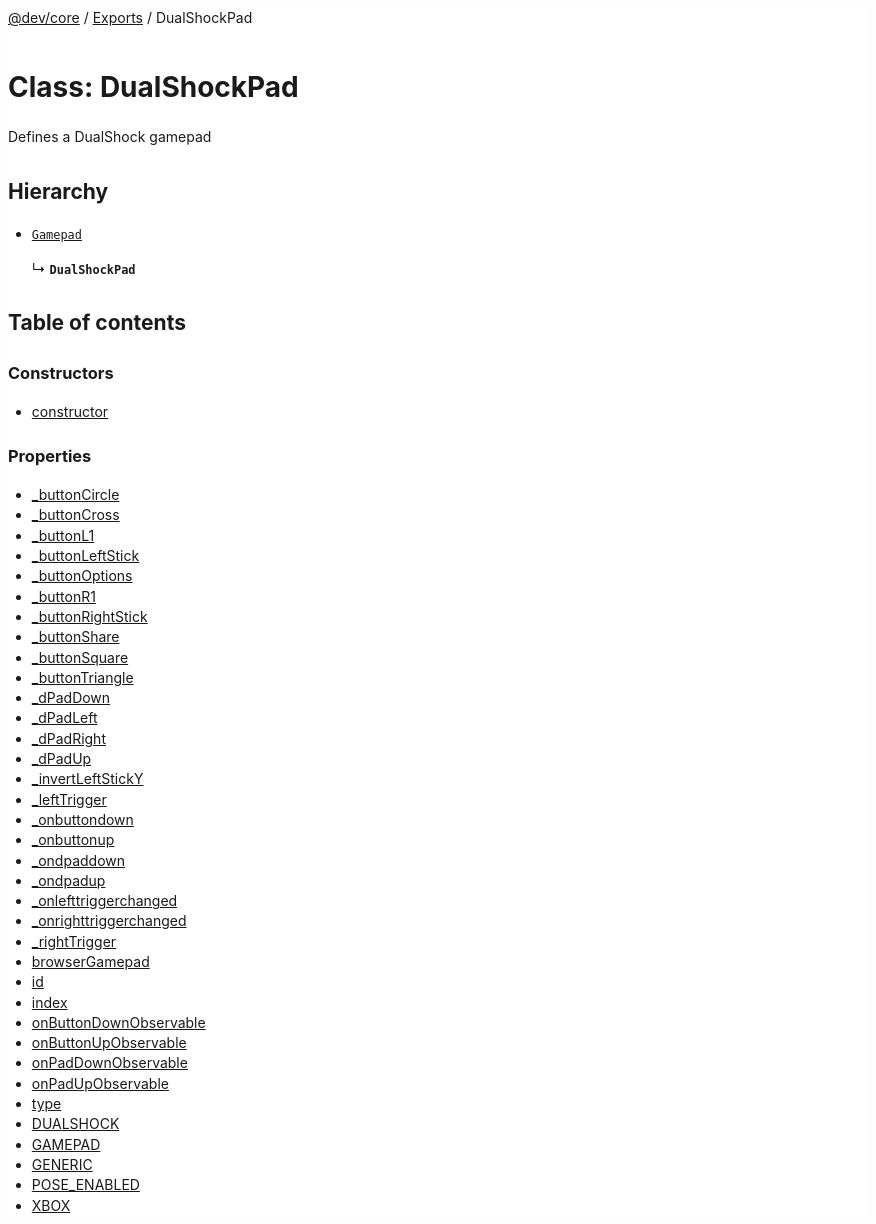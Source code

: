 [@dev/core](../README.md) / [Exports](../modules.md) / DualShockPad

# Class: DualShockPad

Defines a DualShock gamepad

## Hierarchy

- [`Gamepad`](Gamepad.md)

  ↳ **`DualShockPad`**

## Table of contents

### Constructors

- [constructor](DualShockPad.md#constructor)

### Properties

- [\_buttonCircle](DualShockPad.md#_buttoncircle)
- [\_buttonCross](DualShockPad.md#_buttoncross)
- [\_buttonL1](DualShockPad.md#_buttonl1)
- [\_buttonLeftStick](DualShockPad.md#_buttonleftstick)
- [\_buttonOptions](DualShockPad.md#_buttonoptions)
- [\_buttonR1](DualShockPad.md#_buttonr1)
- [\_buttonRightStick](DualShockPad.md#_buttonrightstick)
- [\_buttonShare](DualShockPad.md#_buttonshare)
- [\_buttonSquare](DualShockPad.md#_buttonsquare)
- [\_buttonTriangle](DualShockPad.md#_buttontriangle)
- [\_dPadDown](DualShockPad.md#_dpaddown)
- [\_dPadLeft](DualShockPad.md#_dpadleft)
- [\_dPadRight](DualShockPad.md#_dpadright)
- [\_dPadUp](DualShockPad.md#_dpadup)
- [\_invertLeftStickY](DualShockPad.md#_invertleftsticky)
- [\_leftTrigger](DualShockPad.md#_lefttrigger)
- [\_onbuttondown](DualShockPad.md#_onbuttondown)
- [\_onbuttonup](DualShockPad.md#_onbuttonup)
- [\_ondpaddown](DualShockPad.md#_ondpaddown)
- [\_ondpadup](DualShockPad.md#_ondpadup)
- [\_onlefttriggerchanged](DualShockPad.md#_onlefttriggerchanged)
- [\_onrighttriggerchanged](DualShockPad.md#_onrighttriggerchanged)
- [\_rightTrigger](DualShockPad.md#_righttrigger)
- [browserGamepad](DualShockPad.md#browsergamepad)
- [id](DualShockPad.md#id)
- [index](DualShockPad.md#index)
- [onButtonDownObservable](DualShockPad.md#onbuttondownobservable)
- [onButtonUpObservable](DualShockPad.md#onbuttonupobservable)
- [onPadDownObservable](DualShockPad.md#onpaddownobservable)
- [onPadUpObservable](DualShockPad.md#onpadupobservable)
- [type](DualShockPad.md#type)
- [DUALSHOCK](DualShockPad.md#dualshock)
- [GAMEPAD](DualShockPad.md#gamepad)
- [GENERIC](DualShockPad.md#generic)
- [POSE\_ENABLED](DualShockPad.md#pose_enabled)
- [XBOX](DualShockPad.md#xbox)
